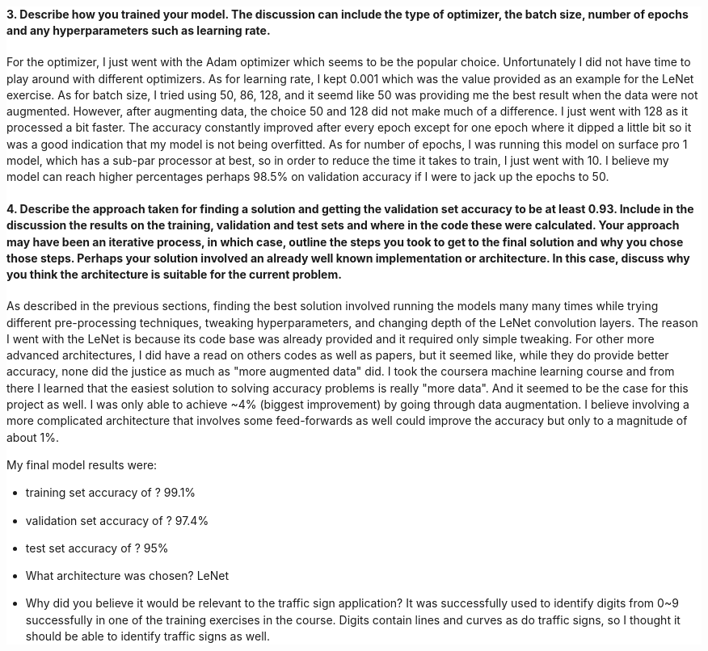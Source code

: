 

#### 3. Describe how you trained your model. The discussion can include the type of optimizer, the batch size, number of epochs and any hyperparameters such as learning rate.

For the optimizer, I just went with the Adam optimizer which seems to be the popular choice. Unfortunately I did not have time to play around with different optimizers. As for learning rate, I kept 0.001 which was the value provided as an example for the LeNet exercise. As for batch size, I tried using 50, 86, 128, and it seemd like 50 was providing me the best result when the data were not augmented. However, after augmenting data, the choice 50 and 128 did not make much of a difference. I just went with 128 as it processed a bit faster. The accuracy constantly improved after every epoch except for one epoch where it dipped a little bit so it was a good indication that my model is not being overfitted. As for number of epochs, I was running this model on surface pro 1 model, which has a sub-par processor at best, so in order to reduce the time it takes to train, I just went with 10. I believe my model can reach higher percentages perhaps 98.5% on validation accuracy if I were to jack up the epochs to 50.

#### 4. Describe the approach taken for finding a solution and getting the validation set accuracy to be at least 0.93. Include in the discussion the results on the training, validation and test sets and where in the code these were calculated. Your approach may have been an iterative process, in which case, outline the steps you took to get to the final solution and why you chose those steps. Perhaps your solution involved an already well known implementation or architecture. In this case, discuss why you think the architecture is suitable for the current problem.

As described in the previous sections, finding the best solution involved running the models many many times while trying different pre-processing techniques, tweaking hyperparameters, and changing depth of the LeNet convolution layers. The reason I went with the LeNet is because its code base was already provided and it required only simple tweaking. For other more advanced architectures, I did have a read on others codes as well as papers, but it seemed like, while they do provide better accuracy, none did the justice as much as "more augmented data" did. I took the coursera machine learning course and from there I learned that the easiest solution to solving accuracy problems is really "more data". And it seemed to be the case for this project as well. I was only able to achieve ~4% (biggest improvement) by going through data augmentation. I believe involving a more complicated architecture that involves some feed-forwards as well could improve the accuracy but only to a magnitude of about 1%.

My final model results were:
* training set accuracy of ? 99.1%
* validation set accuracy of ? 97.4%
* test set accuracy of ? 95%

* What architecture was chosen? 
LeNet

* Why did you believe it would be relevant to the traffic sign application? 
It was successfully used to identify digits from 0~9 successfully in one of the training exercises in the course. Digits contain lines and curves as do traffic signs, so I thought it should be able to identify traffic signs as well.
